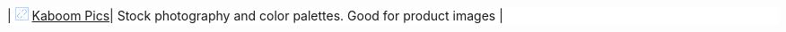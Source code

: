 | <img src="image/others.svg" width="15" height="15" alt="Kaboom Pics" /> [Kaboom Pics](https://kaboompics.com/)| Stock photography and color palettes. Good for product images |